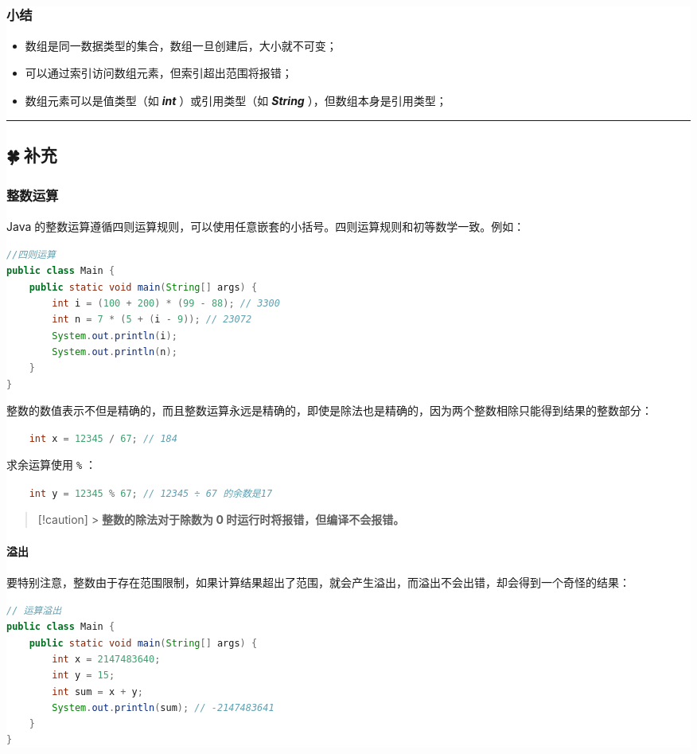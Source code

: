 ### 小结

- 数组是同一数据类型的集合，数组一旦创建后，大小就不可变；

- 可以通过索引访问数组元素，但索引超出范围将报错；

- 数组元素可以是值类型（如 **_int_** ）或引用类型（如 **_String_** ），但数组本身是引用类型；

---

## 🍀 补充

### 整数运算

Java 的整数运算遵循四则运算规则，可以使用任意嵌套的小括号。四则运算规则和初等数学一致。例如：

```java
//四则运算
public class Main {
    public static void main(String[] args) {
        int i = (100 + 200) * (99 - 88); // 3300
        int n = 7 * (5 + (i - 9)); // 23072
        System.out.println(i);
        System.out.println(n);
    }
}
```

整数的数值表示不但是精确的，而且整数运算永远是精确的，即使是除法也是精确的，因为两个整数相除只能得到结果的整数部分：

```java
    int x = 12345 / 67; // 184
```

求余运算使用 `%` ：

```java
    int y = 12345 % 67; // 12345 ÷ 67 的余数是17
```

> [!caution] > **整数的除法对于除数为 0 时运行时将报错，但编译不会报错。**

#### 溢出

要特别注意，整数由于存在范围限制，如果计算结果超出了范围，就会产生溢出，而溢出不会出错，却会得到一个奇怪的结果：

```java
// 运算溢出
public class Main {
    public static void main(String[] args) {
        int x = 2147483640;
        int y = 15;
        int sum = x + y;
        System.out.println(sum); // -2147483641
    }
}
```
